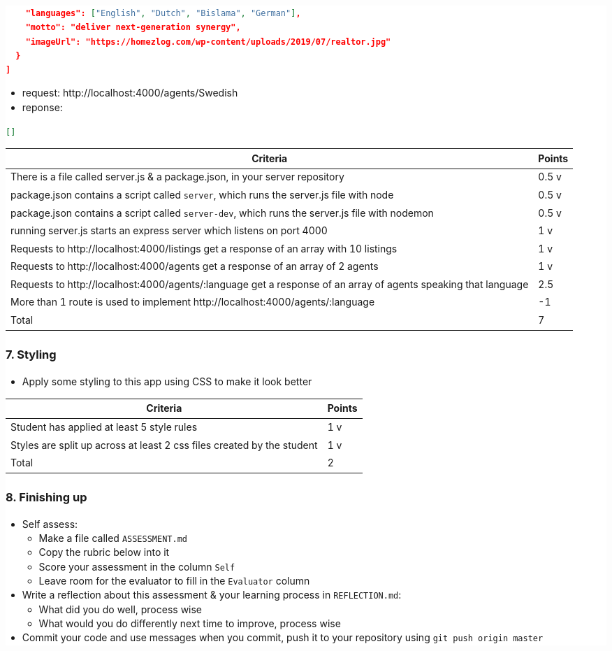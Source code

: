```json
    "languages": ["English", "Dutch", "Bislama", "German"],
    "motto": "deliver next-generation synergy",
    "imageUrl": "https://homezlog.com/wp-content/uploads/2019/07/realtor.jpg"
  }
]
```

- request: http://localhost:4000/agents/Swedish
- reponse:

```json
[]
```

| Criteria                                                                                                       | Points |
| -------------------------------------------------------------------------------------------------------------- | ------ |
| There is a file called server.js & a package.json, in your server repository                                   | 0.5 v  |
| package.json contains a script called `server`, which runs the server.js file with node                        | 0.5 v  |
| package.json contains a script called `server-dev`, which runs the server.js file with nodemon                 | 0.5 v  |
| running server.js starts an express server which listens on port 4000                                          | 1 v    |
| Requests to http://localhost:4000/listings get a response of an array with 10 listings                         | 1 v    |
| Requests to http://localhost:4000/agents get a response of an array of 2 agents                                | 1 v    |
| Requests to http://localhost:4000/agents/:language get a response of an array of agents speaking that language | 2.5    |
| More than 1 route is used to implement http://localhost:4000/agents/:language                                  | -1     |
| Total                                                                                                          | 7      |

### 7. Styling

- Apply some styling to this app using CSS to make it look better

| Criteria                                                               | Points |
| ---------------------------------------------------------------------- | ------ |
| Student has applied at least 5 style rules                             | 1 v    |
| Styles are split up across at least 2 css files created by the student | 1 v    |
| Total                                                                  | 2      |

### 8. Finishing up

- Self assess:
  - Make a file called `ASSESSMENT.md`
  - Copy the rubric below into it
  - Score your assessment in the column `Self`
  - Leave room for the evaluator to fill in the `Evaluator` column
- Write a reflection about this assessment & your learning process in `REFLECTION.md`:
  - What did you do well, process wise
  - What would you do differently next time to improve, process wise
- Commit your code and use messages when you commit, push it to your repository using `git push origin master`
